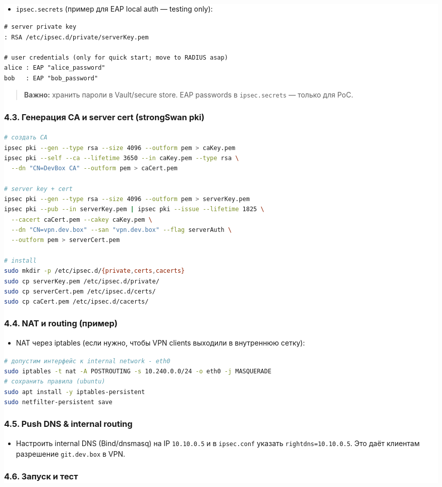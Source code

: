 * `ipsec.secrets` (пример для EAP local auth — testing only):

```
# server private key
: RSA /etc/ipsec.d/private/serverKey.pem

# user credentials (only for quick start; move to RADIUS asap)
alice : EAP "alice_password"
bob   : EAP "bob_password"
```

> **Важно:** хранить пароли в Vault/secure store. EAP passwords в `ipsec.secrets` — только для PoC.

### 4.3. Генерация CA и server cert (strongSwan pki)

```bash
# создать CA
ipsec pki --gen --type rsa --size 4096 --outform pem > caKey.pem
ipsec pki --self --ca --lifetime 3650 --in caKey.pem --type rsa \
  --dn "CN=DevBox CA" --outform pem > caCert.pem

# server key + cert
ipsec pki --gen --type rsa --size 4096 --outform pem > serverKey.pem
ipsec pki --pub --in serverKey.pem | ipsec pki --issue --lifetime 1825 \
  --cacert caCert.pem --cakey caKey.pem \
  --dn "CN=vpn.dev.box" --san "vpn.dev.box" --flag serverAuth \
  --outform pem > serverCert.pem

# install
sudo mkdir -p /etc/ipsec.d/{private,certs,cacerts}
sudo cp serverKey.pem /etc/ipsec.d/private/
sudo cp serverCert.pem /etc/ipsec.d/certs/
sudo cp caCert.pem /etc/ipsec.d/cacerts/
```

### 4.4. NAT и routing (пример)

* NAT через iptables (если нужно, чтобы VPN clients выходили в внутреннюю сетку):

```bash
# допустим интерфейс к internal network - eth0
sudo iptables -t nat -A POSTROUTING -s 10.240.0.0/24 -o eth0 -j MASQUERADE
# сохранить правила (ubuntu)
sudo apt install -y iptables-persistent
sudo netfilter-persistent save
```

### 4.5. Push DNS & internal routing

* Настроить internal DNS (Bind/dnsmasq) на IP `10.10.0.5` и в `ipsec.conf` указать `rightdns=10.10.0.5`. Это даёт клиентам разрешение `git.dev.box` в VPN.

### 4.6. Запуск и тест
